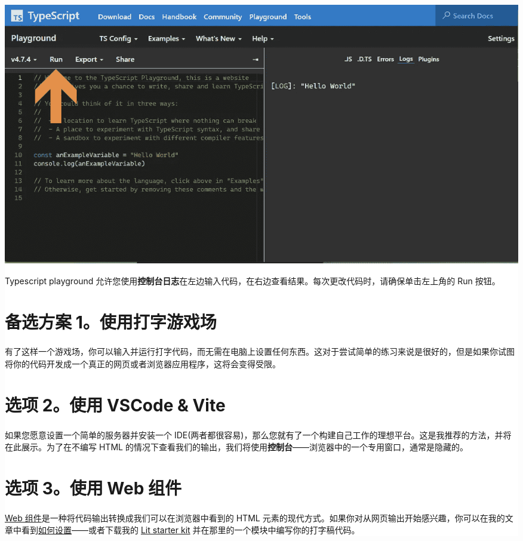 ![](img/b7f9bf2513feb10dc12777375c931ef4.png)

Typescript playground 允许您使用**控制台日志**在左边输入代码，在右边查看结果。每次更改代码时，请确保单击左上角的 Run 按钮。

# 备选方案 1。使用打字游戏场

有了这样一个游戏场，你可以输入并运行打字代码，而无需在电脑上设置任何东西。这对于尝试简单的练习来说是很好的，但是如果你试图将你的代码开发成一个真正的网页或者浏览器应用程序，这将会变得受限。

# 选项 2。使用 VSCode & Vite

如果您愿意设置一个简单的服务器并安装一个 IDE(两者都很容易)，那么您就有了一个构建自己工作的理想平台。这是我推荐的方法，并将在此展示。为了在不编写 HTML 的情况下查看我们的输出，我们将使用**控制台**——浏览器中的一个专用窗口，通常是隐藏的。

# 选项 3。使用 Web 组件

[Web 组件](/getting-started-with-web-components-lit-part-1-911aa7058e9b)是一种将代码输出转换成我们可以在浏览器中看到的 HTML 元素的现代方式。如果你对从网页输出开始感兴趣，你可以在我的文章中看到[如何设置](/getting-started-with-web-components-lit-part-2-3cd878aeca73)——或者下载我的 [Lit starter kit](https://github.com/garranplum/lit-starter) 并在那里的一个模块中编写你的打字稿代码。
